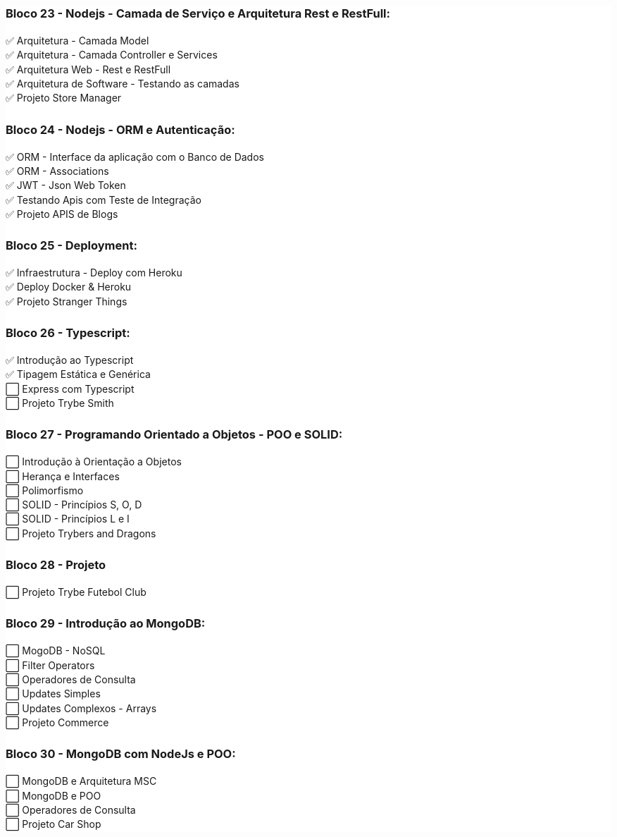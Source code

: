 ### Bloco 23 - Nodejs - Camada de Serviço e Arquitetura Rest e RestFull:
 ✅ Arquitetura - Camada Model <br>
 ✅ Arquitetura - Camada Controller e Services <br>
 ✅ Arquitetura Web - Rest e RestFull <br>
 ✅ Arquitetura de Software - Testando as camadas <br>
 ✅ Projeto Store Manager <br>

### Bloco 24 - Nodejs - ORM e Autenticação:
 ✅ ORM - Interface da aplicação com o Banco de Dados <br>
 ✅ ORM - Associations <br>
 ✅ JWT - Json Web Token <br>
 ✅ Testando Apis com Teste de Integração <br>
 ✅ Projeto APIS de Blogs <br>

### Bloco 25 - Deployment:
 ✅ Infraestrutura - Deploy com Heroku <br>
 ✅ Deploy Docker & Heroku  <br>
 ✅ Projeto Stranger Things <br>

### Bloco 26 - Typescript:
 ✅ Introdução ao Typescript <br>
 ✅ Tipagem Estática e Genérica <br>
 ⬜ Express com Typescript <br>
 ⬜ Projeto Trybe Smith <br>

### Bloco 27 - Programando Orientado a Objetos - POO e SOLID:
 ⬜ Introdução à Orientação a Objetos <br>
 ⬜ Herança e Interfaces <br>
 ⬜ Polimorfismo <br>
 ⬜ SOLID - Princípios S, O, D <br>
 ⬜ SOLID - Princípios L e I <br>
 ⬜ Projeto Trybers and Dragons <br>

### Bloco 28 - Projeto <br>
 ⬜ Projeto Trybe Futebol Club

### Bloco 29 - Introdução ao MongoDB:
 ⬜ MogoDB - NoSQL <br>
 ⬜ Filter Operators <br>
 ⬜ Operadores de Consulta <br>
 ⬜ Updates Simples <br>
 ⬜ Updates Complexos - Arrays <br>
 ⬜ Projeto Commerce <br>

### Bloco 30 - MongoDB com NodeJs e POO:
 ⬜ MongoDB e Arquitetura MSC <br>
 ⬜ MongoDB e POO <br>
 ⬜ Operadores de Consulta <br>
 ⬜ Projeto Car Shop <br>
